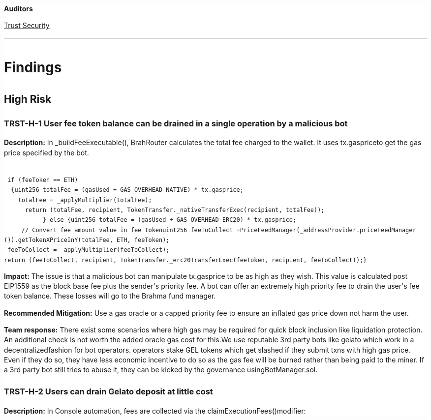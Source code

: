 **Auditors**

[Trust Security](https://twitter.com/trust__90)


---


# Findings

## High Risk
### TRST-H-1 User fee  token  balance  can  be  drained in  a  single  operation  by a  malicious bot
**Description:**
In _buildFeeExecutable(),  BrahRouter  calculates  the  total  fee  charged  to  the  wallet.  It  uses tx.gaspriceto get the gas price specified by the bot.
 
 ```solidity 

  if (feeToken == ETH) 
   {uint256 totalFee = (gasUsed + GAS_OVERHEAD_NATIVE) * tx.gasprice;
     totalFee = _applyMultiplier(totalFee);
       return (totalFee, recipient, TokenTransfer._nativeTransferExec(recipient, totalFee));
            } else {uint256 totalFee = (gasUsed + GAS_OVERHEAD_ERC20) * tx.gasprice;
      // Convert fee amount value in fee tokenuint256 feeToCollect =PriceFeedManager(_addressProvider.priceFeedManager()).getTokenXPriceInY(totalFee, ETH, feeToken);
  feeToCollect = _applyMultiplier(feeToCollect);
 return (feeToCollect, recipient, TokenTransfer._erc20TransferExec(feeToken, recipient, feeToCollect));}
```

**Impact:**
The issue is that a malicious bot can manipulate tx.gasprice to be as high as they wish. This value is calculated post EIP1559 as the block base fee plus the sender's priority fee. A bot can offer an extremely high priority fee to drain the user's fee token balance. These losses will go to the Brahma fund manager. 

**Recommended Mitigation:**
Use a gas oracle or a capped priority fee to ensure an inflated gas price down not harm the user.


**Team response:**
There  exist  some  scenarios  where  high  gas  may  be  required  for  quick  block  inclusion  like liquidation protection. An additional check is not worth the added oracle gas cost for this.We  use  reputable  3rd  party  bots  like  gelato  which  work  in  a decentralizedfashion  for  bot operators.  operators  stake  GEL  tokens  which  get  slashed  if  they  submit  txns  with  high  gas price.  Even  if  they  do  so,  they  have  less  economic  incentive  to  do  so  as  the  gas  fee  will  be burned rather than being paid to the miner. If a 3rd party bot still tries to abuse it, they can be kicked by the governance usingBotManager.sol.



### TRST-H-2 Users can drain Gelato deposit at little cost
**Description:**
In Console automation, fees are collected via the claimExecutionFees()modifier:
